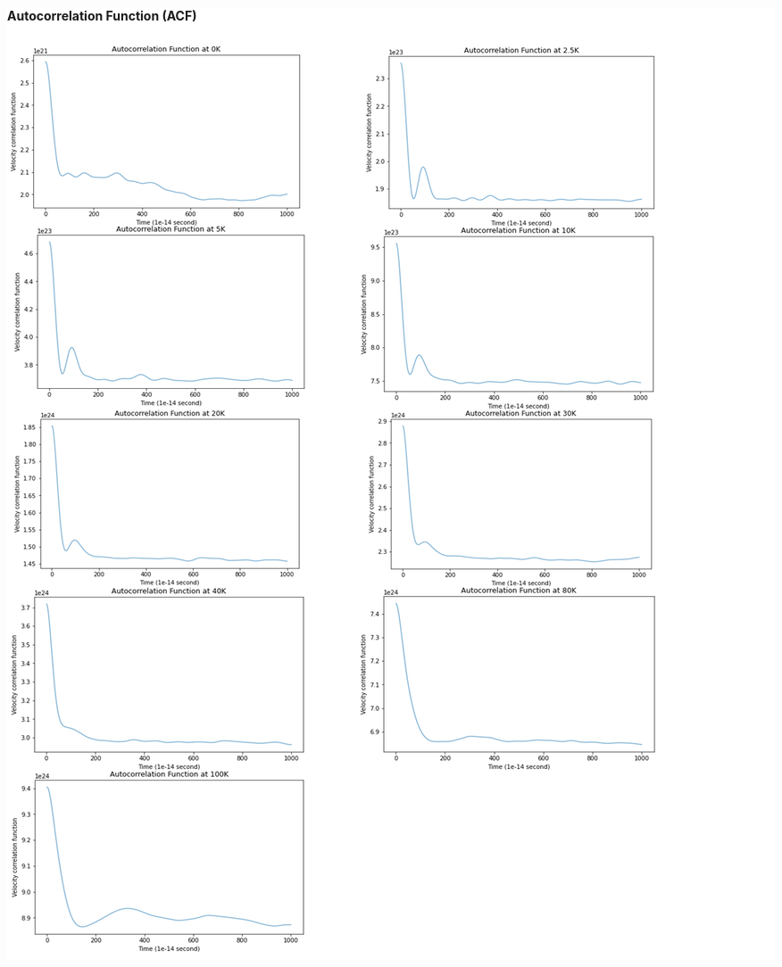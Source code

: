 

#### Autocorrelation Function (ACF)

![image-20230317182237471](assets/image-20230317182237471.png)
